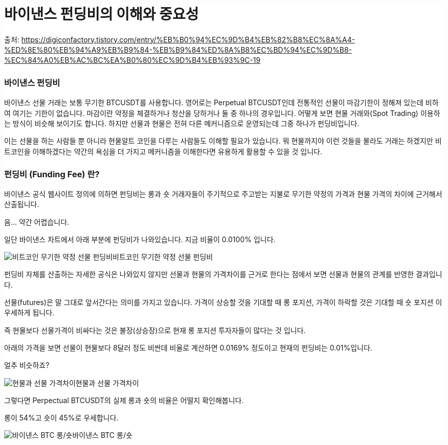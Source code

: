 # 바이낸스 펀딩비의 이해와 중요성

출처: https://digiconfactory.tistory.com/entry/%EB%B0%94%EC%9D%B4%EB%82%B8%EC%8A%A4-%ED%8E%80%EB%94%A9%EB%B9%84-%EB%B9%84%ED%8A%B8%EC%BD%94%EC%9D%B8-%EC%84%A0%EB%AC%BC%EA%B0%80%EC%9D%B4%EB%93%9C-19



### 바이낸스 펀딩비

바이낸스 선물 거래는 보통 무기한 BTCUSDT를 사용합니다.  영어로는 Perpetual BTCUSDT인데 전통적인 선물이 마감기한이 정해져 있는데 비하여 여기는 기한이 없습니다. 마감이란 약정을 체결하거나 청산을 당하거나 둘 중 하나의 경우입니다. 어떻게 보면 현물 거래와(Spot Trading) 이용하는 방식이 비슷해 보이기도 합니다. 하지만 선물과 현물은 전혀 다른 메커니즘으로 운영되는데 그중 하나가 펀딩비입니다.

 

이는 선물을 하는 사람들 뿐 아니라 현물알트 코인을 다루는 사람들도 이해할 필요가 있습니다. 뭐 현물까지야 이런 것들을 몰라도 거래는 하겠지만 비트코인을 이해하겠다는 약간의 욕심을 더 가지고 메커니즘을 이해한다면 유용하게 활용할 수 있을 것 입니다.



### 펀딩비 (Funding Fee) 란?

바이낸스 공식 웹사이트 정의에 의하면 펀딩비는 롱과 숏 거래자들이 주기적으로 주고받는 지불로 무기한 약정의 가격과 현물 가격의 차이에 근거해서 산출됩니다.

 

음... 약간 어렵습니다.

 

일단 바이낸스 차트에서 아래 부분에 펀딩비가 나와있습니다. 지금 비율이 0.0100% 입니다.

![비트코인 무기한 약정 선물 펀딩비](https://blog.kakaocdn.net/dn/czgR75/btrcOjT0CaH/sIh27zf7rEm5Ow50J39wG1/img.jpg)비트코인 무기한 약정 선물 펀딩비



펀딩비 자체를 산출하는 자세한 공식은  나와있지 않지만 선물과 현물의 가격차이를 근거로 한다는 점에서 보면 선물과 현물의 관계를 반영한 결과입니다.

 

선물(futures)은 말 그대로 앞서간다는 의미를 가지고 있습니다. 가격이 상승할 것을 기대할 때 롱 포지션, 가격이 하락할 것은 기대할 때 숏 포지션 이 우세하게 됩니다.

즉 현물보다 선물가격이 비싸다는 것은 불장(상승장)으로 현재 롱 포지션 투자자들이 많다는 것 입니다.

 

아래의 가격을 보면 선물이 현물보다 8달러 정도 비싼데 비율로 계산하면 0.0169% 정도이고 현재의 펀딩비는 0.01%입니다.

얼추 비슷하죠?



![현물과 선물 가격차이](https://blog.kakaocdn.net/dn/df74qt/btrcKIHvNbH/Ku8bRV2LNMxL5CDsURauBk/img.jpg)현물과 선물 가격차이



 

그렇다면 Perpectual BTCUSDT의 실제 롱과 숏의 비율은 어떨지 확인해봅니다.

 롱이 54%고 숏이 45%로 우세합니다.



![바이낸스 BTC 롱/숏](https://blog.kakaocdn.net/dn/btXdRs/btrcLApdksN/Wde5IKlcpyEOb0kz6cQ0OK/img.jpg)바이낸스 BTC 롱/숏
